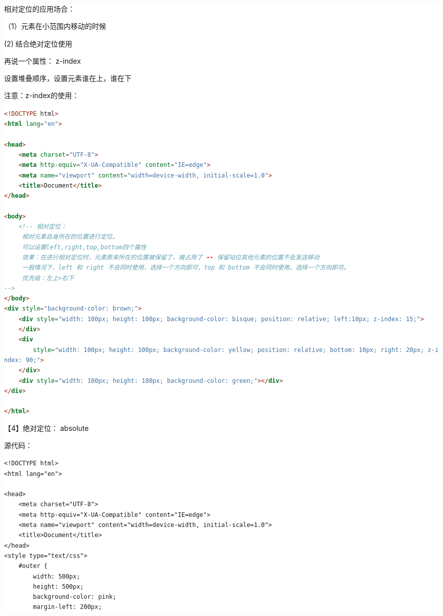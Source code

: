 ```html
```

相对定位的应用场合：

（1）元素在小范围内移动的时候 

  (2)  结合绝对定位使用

再说一个属性： z-index

设置堆叠顺序，设置元素谁在上，谁在下

注意：z-index的使用：

```html
<!DOCTYPE html>
<html lang="en">

<head>
    <meta charset="UTF-8">
    <meta http-equiv="X-UA-Compatible" content="IE=edge">
    <meta name="viewport" content="width=device-width, initial-scale=1.0">
    <title>Document</title>
</head>

<body>
    <!-- 相对定位：
     相对元素自身所在的位置进行定位。
     可以设置left,right,top,bottom四个属性
     效果：在进行相对定位时，元素原来所在的位置被保留了，被占用了 -- 保留站位其他元素的位置不会发送移动
     一般情况下，left 和 right 不会同时使用，选择一个方向即可，top 和 bottom 不会同时使用，选择一个方向即可。
     优先级：左上>右下
-->
</body>
<div style="background-color: brown;">
    <div style="width: 100px; height: 100px; background-color: bisque; position: relative; left:10px; z-index: 15;">
    </div>
    <div
        style="width: 100px; height: 100px; background-color: yellow; position: relative; bottom: 10px; right: 20px; z-index: 90;">
    </div>
    <div style="width: 100px; height: 100px; background-color: green;"></div>
</div>

</html>
```

【4】绝对定位： absolute

源代码：

```
<!DOCTYPE html>
<html lang="en">

<head>
    <meta charset="UTF-8">
    <meta http-equiv="X-UA-Compatible" content="IE=edge">
    <meta name="viewport" content="width=device-width, initial-scale=1.0">
    <title>Document</title>
</head>
<style type="text/css">
    #outer {
        width: 500px;
        height: 500px;
        background-color: pink;
        margin-left: 200px;
```